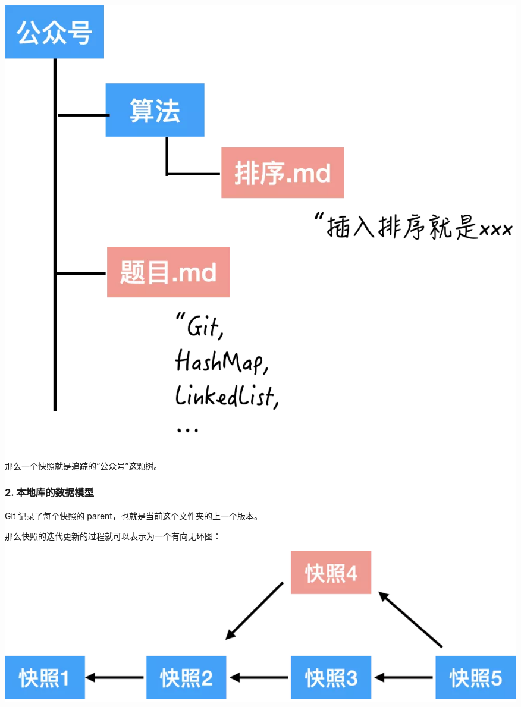 ![ ](./给俺一首歌的时间：带你了解Git的前世今生/快照.png)

那么一个快照就是追踪的“公众号”这颗树。

### 2. 本地库的数据模型

Git 记录了每个快照的 parent，也就是当前这个文件夹的上一个版本。

那么快照的迭代更新的过程就可以表示为一个有向无环图：

![ ](./给俺一首歌的时间：带你了解Git的前世今生/本地库的数据模型.png)
